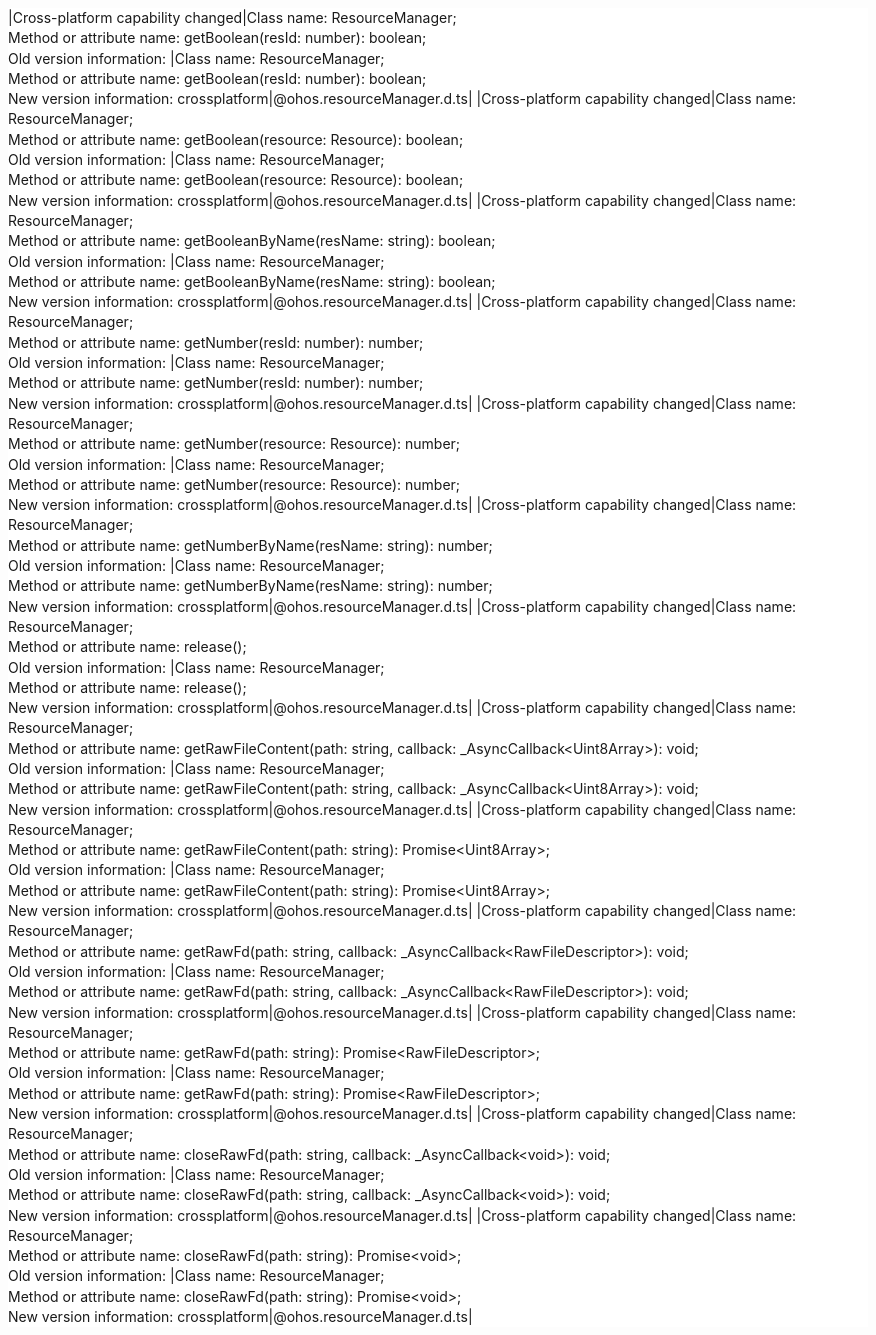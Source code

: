 |Cross-platform capability changed|Class name: ResourceManager;<br>Method or attribute name: getBoolean(resId: number): boolean;<br>Old version information: |Class name: ResourceManager;<br>Method or attribute name: getBoolean(resId: number): boolean;<br>New version information: crossplatform|@ohos.resourceManager.d.ts|
|Cross-platform capability changed|Class name: ResourceManager;<br>Method or attribute name: getBoolean(resource: Resource): boolean;<br>Old version information: |Class name: ResourceManager;<br>Method or attribute name: getBoolean(resource: Resource): boolean;<br>New version information: crossplatform|@ohos.resourceManager.d.ts|
|Cross-platform capability changed|Class name: ResourceManager;<br>Method or attribute name: getBooleanByName(resName: string): boolean;<br>Old version information: |Class name: ResourceManager;<br>Method or attribute name: getBooleanByName(resName: string): boolean;<br>New version information: crossplatform|@ohos.resourceManager.d.ts|
|Cross-platform capability changed|Class name: ResourceManager;<br>Method or attribute name: getNumber(resId: number): number;<br>Old version information: |Class name: ResourceManager;<br>Method or attribute name: getNumber(resId: number): number;<br>New version information: crossplatform|@ohos.resourceManager.d.ts|
|Cross-platform capability changed|Class name: ResourceManager;<br>Method or attribute name: getNumber(resource: Resource): number;<br>Old version information: |Class name: ResourceManager;<br>Method or attribute name: getNumber(resource: Resource): number;<br>New version information: crossplatform|@ohos.resourceManager.d.ts|
|Cross-platform capability changed|Class name: ResourceManager;<br>Method or attribute name: getNumberByName(resName: string): number;<br>Old version information: |Class name: ResourceManager;<br>Method or attribute name: getNumberByName(resName: string): number;<br>New version information: crossplatform|@ohos.resourceManager.d.ts|
|Cross-platform capability changed|Class name: ResourceManager;<br>Method or attribute name: release();<br>Old version information: |Class name: ResourceManager;<br>Method or attribute name: release();<br>New version information: crossplatform|@ohos.resourceManager.d.ts|
|Cross-platform capability changed|Class name: ResourceManager;<br>Method or attribute name: getRawFileContent(path: string, callback: _AsyncCallback\<Uint8Array>): void;<br>Old version information: |Class name: ResourceManager;<br>Method or attribute name: getRawFileContent(path: string, callback: _AsyncCallback\<Uint8Array>): void;<br>New version information: crossplatform|@ohos.resourceManager.d.ts|
|Cross-platform capability changed|Class name: ResourceManager;<br>Method or attribute name: getRawFileContent(path: string): Promise\<Uint8Array>;<br>Old version information: |Class name: ResourceManager;<br>Method or attribute name: getRawFileContent(path: string): Promise\<Uint8Array>;<br>New version information: crossplatform|@ohos.resourceManager.d.ts|
|Cross-platform capability changed|Class name: ResourceManager;<br>Method or attribute name: getRawFd(path: string, callback: _AsyncCallback\<RawFileDescriptor>): void;<br>Old version information: |Class name: ResourceManager;<br>Method or attribute name: getRawFd(path: string, callback: _AsyncCallback\<RawFileDescriptor>): void;<br>New version information: crossplatform|@ohos.resourceManager.d.ts|
|Cross-platform capability changed|Class name: ResourceManager;<br>Method or attribute name: getRawFd(path: string): Promise\<RawFileDescriptor>;<br>Old version information: |Class name: ResourceManager;<br>Method or attribute name: getRawFd(path: string): Promise\<RawFileDescriptor>;<br>New version information: crossplatform|@ohos.resourceManager.d.ts|
|Cross-platform capability changed|Class name: ResourceManager;<br>Method or attribute name: closeRawFd(path: string, callback: _AsyncCallback\<void>): void;<br>Old version information: |Class name: ResourceManager;<br>Method or attribute name: closeRawFd(path: string, callback: _AsyncCallback\<void>): void;<br>New version information: crossplatform|@ohos.resourceManager.d.ts|
|Cross-platform capability changed|Class name: ResourceManager;<br>Method or attribute name: closeRawFd(path: string): Promise\<void>;<br>Old version information: |Class name: ResourceManager;<br>Method or attribute name: closeRawFd(path: string): Promise\<void>;<br>New version information: crossplatform|@ohos.resourceManager.d.ts|
